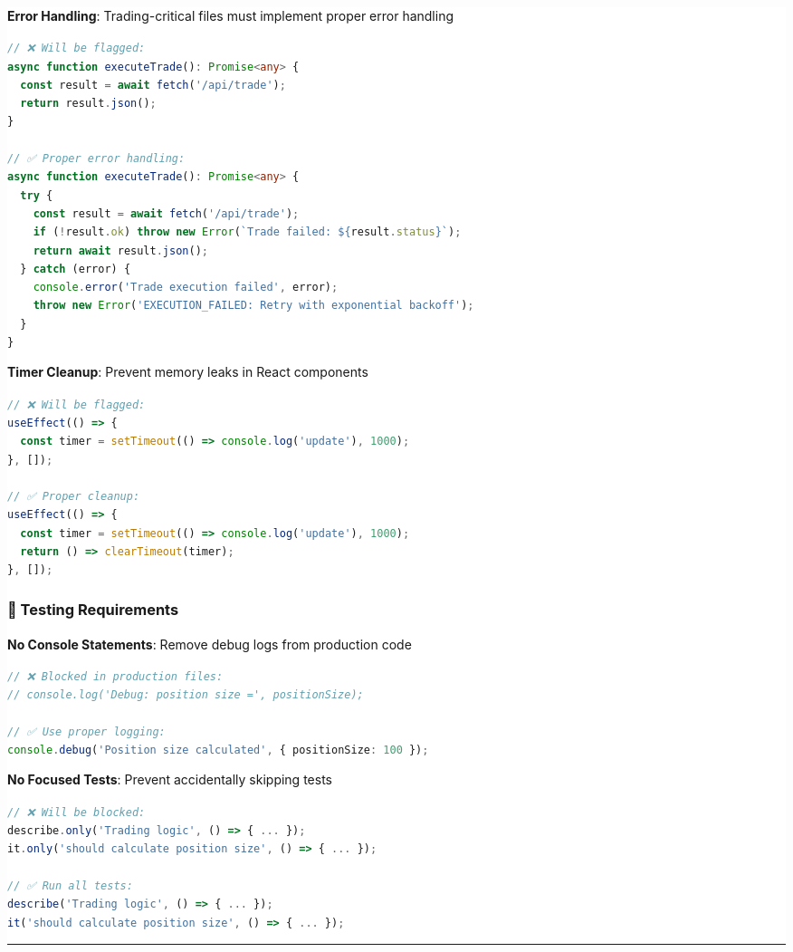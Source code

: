 **Error Handling**: Trading-critical files must implement proper error handling
```typescript
// ❌ Will be flagged:
async function executeTrade(): Promise<any> {
  const result = await fetch('/api/trade');
  return result.json();
}

// ✅ Proper error handling:
async function executeTrade(): Promise<any> {
  try {
    const result = await fetch('/api/trade');
    if (!result.ok) throw new Error(`Trade failed: ${result.status}`);
    return await result.json();
  } catch (error) {
    console.error('Trade execution failed', error);
    throw new Error('EXECUTION_FAILED: Retry with exponential backoff');
  }
}
```

**Timer Cleanup**: Prevent memory leaks in React components
```typescript
// ❌ Will be flagged:
useEffect(() => {
  const timer = setTimeout(() => console.log('update'), 1000);
}, []);

// ✅ Proper cleanup:
useEffect(() => {
  const timer = setTimeout(() => console.log('update'), 1000);
  return () => clearTimeout(timer);
}, []);
```

### 🧪 Testing Requirements

**No Console Statements**: Remove debug logs from production code
```typescript
// ❌ Blocked in production files:
// console.log('Debug: position size =', positionSize);

// ✅ Use proper logging:
console.debug('Position size calculated', { positionSize: 100 });
```

**No Focused Tests**: Prevent accidentally skipping tests
```typescript
// ❌ Will be blocked:
describe.only('Trading logic', () => { ... });
it.only('should calculate position size', () => { ... });

// ✅ Run all tests:
describe('Trading logic', () => { ... });
it('should calculate position size', () => { ... });
```

---